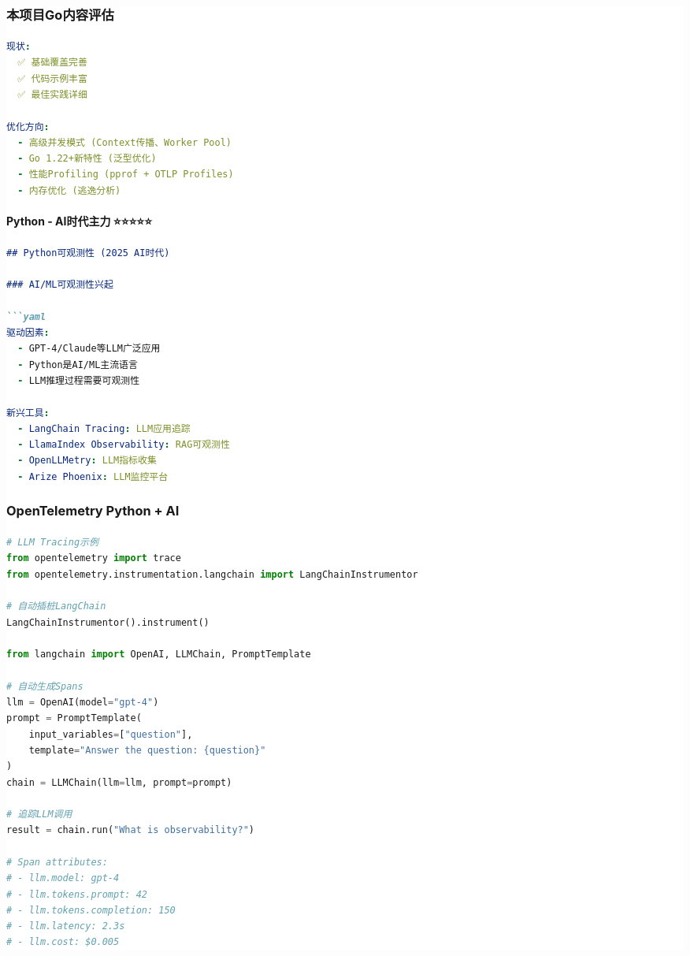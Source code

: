### 本项目Go内容评估

```yaml
现状:
  ✅ 基础覆盖完善
  ✅ 代码示例丰富
  ✅ 最佳实践详细

优化方向:
  - 高级并发模式 (Context传播、Worker Pool)
  - Go 1.22+新特性 (泛型优化)
  - 性能Profiling (pprof + OTLP Profiles)
  - 内存优化 (逃逸分析)
```

#### Python - AI时代主力 ⭐⭐⭐⭐⭐

```markdown
## Python可观测性 (2025 AI时代)

### AI/ML可观测性兴起

```yaml
驱动因素:
  - GPT-4/Claude等LLM广泛应用
  - Python是AI/ML主流语言
  - LLM推理过程需要可观测性

新兴工具:
  - LangChain Tracing: LLM应用追踪
  - LlamaIndex Observability: RAG可观测性
  - OpenLLMetry: LLM指标收集
  - Arize Phoenix: LLM监控平台
```

### OpenTelemetry Python + AI

```python
# LLM Tracing示例
from opentelemetry import trace
from opentelemetry.instrumentation.langchain import LangChainInstrumentor

# 自动插桩LangChain
LangChainInstrumentor().instrument()

from langchain import OpenAI, LLMChain, PromptTemplate

# 自动生成Spans
llm = OpenAI(model="gpt-4")
prompt = PromptTemplate(
    input_variables=["question"],
    template="Answer the question: {question}"
)
chain = LLMChain(llm=llm, prompt=prompt)

# 追踪LLM调用
result = chain.run("What is observability?")

# Span attributes:
# - llm.model: gpt-4
# - llm.tokens.prompt: 42
# - llm.tokens.completion: 150
# - llm.latency: 2.3s
# - llm.cost: $0.005
```

